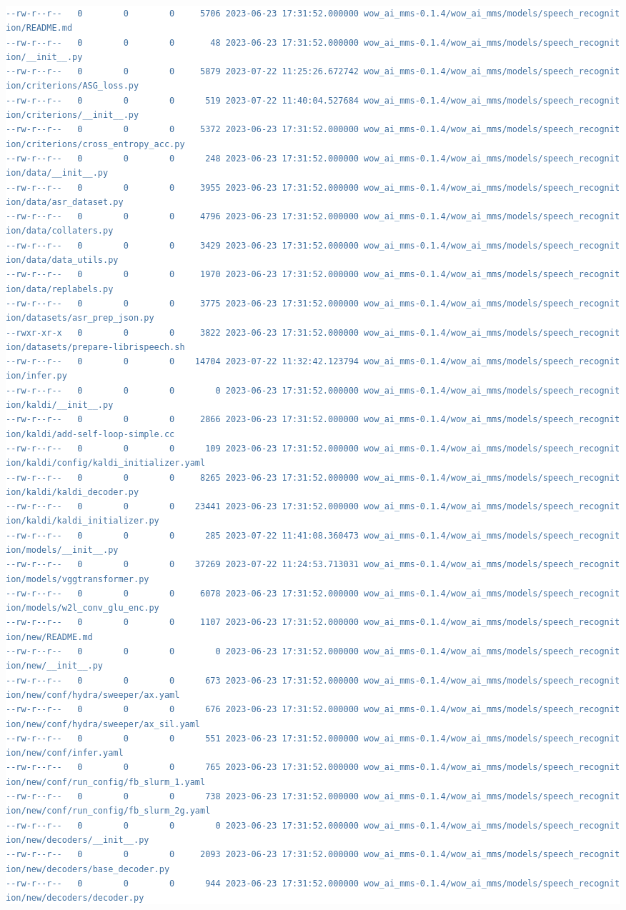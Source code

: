 ```diff
--rw-r--r--   0        0        0     5706 2023-06-23 17:31:52.000000 wow_ai_mms-0.1.4/wow_ai_mms/models/speech_recognition/README.md
--rw-r--r--   0        0        0       48 2023-06-23 17:31:52.000000 wow_ai_mms-0.1.4/wow_ai_mms/models/speech_recognition/__init__.py
--rw-r--r--   0        0        0     5879 2023-07-22 11:25:26.672742 wow_ai_mms-0.1.4/wow_ai_mms/models/speech_recognition/criterions/ASG_loss.py
--rw-r--r--   0        0        0      519 2023-07-22 11:40:04.527684 wow_ai_mms-0.1.4/wow_ai_mms/models/speech_recognition/criterions/__init__.py
--rw-r--r--   0        0        0     5372 2023-06-23 17:31:52.000000 wow_ai_mms-0.1.4/wow_ai_mms/models/speech_recognition/criterions/cross_entropy_acc.py
--rw-r--r--   0        0        0      248 2023-06-23 17:31:52.000000 wow_ai_mms-0.1.4/wow_ai_mms/models/speech_recognition/data/__init__.py
--rw-r--r--   0        0        0     3955 2023-06-23 17:31:52.000000 wow_ai_mms-0.1.4/wow_ai_mms/models/speech_recognition/data/asr_dataset.py
--rw-r--r--   0        0        0     4796 2023-06-23 17:31:52.000000 wow_ai_mms-0.1.4/wow_ai_mms/models/speech_recognition/data/collaters.py
--rw-r--r--   0        0        0     3429 2023-06-23 17:31:52.000000 wow_ai_mms-0.1.4/wow_ai_mms/models/speech_recognition/data/data_utils.py
--rw-r--r--   0        0        0     1970 2023-06-23 17:31:52.000000 wow_ai_mms-0.1.4/wow_ai_mms/models/speech_recognition/data/replabels.py
--rw-r--r--   0        0        0     3775 2023-06-23 17:31:52.000000 wow_ai_mms-0.1.4/wow_ai_mms/models/speech_recognition/datasets/asr_prep_json.py
--rwxr-xr-x   0        0        0     3822 2023-06-23 17:31:52.000000 wow_ai_mms-0.1.4/wow_ai_mms/models/speech_recognition/datasets/prepare-librispeech.sh
--rw-r--r--   0        0        0    14704 2023-07-22 11:32:42.123794 wow_ai_mms-0.1.4/wow_ai_mms/models/speech_recognition/infer.py
--rw-r--r--   0        0        0        0 2023-06-23 17:31:52.000000 wow_ai_mms-0.1.4/wow_ai_mms/models/speech_recognition/kaldi/__init__.py
--rw-r--r--   0        0        0     2866 2023-06-23 17:31:52.000000 wow_ai_mms-0.1.4/wow_ai_mms/models/speech_recognition/kaldi/add-self-loop-simple.cc
--rw-r--r--   0        0        0      109 2023-06-23 17:31:52.000000 wow_ai_mms-0.1.4/wow_ai_mms/models/speech_recognition/kaldi/config/kaldi_initializer.yaml
--rw-r--r--   0        0        0     8265 2023-06-23 17:31:52.000000 wow_ai_mms-0.1.4/wow_ai_mms/models/speech_recognition/kaldi/kaldi_decoder.py
--rw-r--r--   0        0        0    23441 2023-06-23 17:31:52.000000 wow_ai_mms-0.1.4/wow_ai_mms/models/speech_recognition/kaldi/kaldi_initializer.py
--rw-r--r--   0        0        0      285 2023-07-22 11:41:08.360473 wow_ai_mms-0.1.4/wow_ai_mms/models/speech_recognition/models/__init__.py
--rw-r--r--   0        0        0    37269 2023-07-22 11:24:53.713031 wow_ai_mms-0.1.4/wow_ai_mms/models/speech_recognition/models/vggtransformer.py
--rw-r--r--   0        0        0     6078 2023-06-23 17:31:52.000000 wow_ai_mms-0.1.4/wow_ai_mms/models/speech_recognition/models/w2l_conv_glu_enc.py
--rw-r--r--   0        0        0     1107 2023-06-23 17:31:52.000000 wow_ai_mms-0.1.4/wow_ai_mms/models/speech_recognition/new/README.md
--rw-r--r--   0        0        0        0 2023-06-23 17:31:52.000000 wow_ai_mms-0.1.4/wow_ai_mms/models/speech_recognition/new/__init__.py
--rw-r--r--   0        0        0      673 2023-06-23 17:31:52.000000 wow_ai_mms-0.1.4/wow_ai_mms/models/speech_recognition/new/conf/hydra/sweeper/ax.yaml
--rw-r--r--   0        0        0      676 2023-06-23 17:31:52.000000 wow_ai_mms-0.1.4/wow_ai_mms/models/speech_recognition/new/conf/hydra/sweeper/ax_sil.yaml
--rw-r--r--   0        0        0      551 2023-06-23 17:31:52.000000 wow_ai_mms-0.1.4/wow_ai_mms/models/speech_recognition/new/conf/infer.yaml
--rw-r--r--   0        0        0      765 2023-06-23 17:31:52.000000 wow_ai_mms-0.1.4/wow_ai_mms/models/speech_recognition/new/conf/run_config/fb_slurm_1.yaml
--rw-r--r--   0        0        0      738 2023-06-23 17:31:52.000000 wow_ai_mms-0.1.4/wow_ai_mms/models/speech_recognition/new/conf/run_config/fb_slurm_2g.yaml
--rw-r--r--   0        0        0        0 2023-06-23 17:31:52.000000 wow_ai_mms-0.1.4/wow_ai_mms/models/speech_recognition/new/decoders/__init__.py
--rw-r--r--   0        0        0     2093 2023-06-23 17:31:52.000000 wow_ai_mms-0.1.4/wow_ai_mms/models/speech_recognition/new/decoders/base_decoder.py
--rw-r--r--   0        0        0      944 2023-06-23 17:31:52.000000 wow_ai_mms-0.1.4/wow_ai_mms/models/speech_recognition/new/decoders/decoder.py
```
